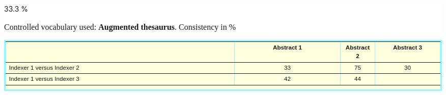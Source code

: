 <td style="text-align: center; font-weight: bold;">33.3 %  
</td>

</tr>

</tbody>

</table>

<span style="font-size: 12pt; font-family: &quot;Times New Roman&quot;,&quot;serif&quot;;" lang="EN-GB" xml:lang="EN-GB">Controlled vocabulary used: <span style="font-weight: bold;">Augmented thesaurus</span>. Consistency in %<span style="font-weight: bold;">  
</span></span>  

<table style="border: medium solid rgb(153, 245, 251); background-color: rgb(253, 255, 221); font-style: normal; font-family: verdana,geneva,arial,helvetica,sans-serif; font-size: smaller;" align="center" border="1" cellpadding="3" cellspacing="0" width="48%"><caption align="bottom">  
</caption>

<tbody>

<tr>

<th>  
</th>

<th style="text-align: center;">Abstract 1  
</th>

<th style="text-align: center;" width="8%">Abstract 2  
</th>

<th style="text-align: center;" width="15%">Abstract 3  
</th>

</tr>

<tr>

<td style="text-align: left;">Indexer 1 versus Indexer 2</td>

<td style="text-align: center;">33  
</td>

<td style="text-align: center;">75  
</td>

<td style="text-align: center;">30  
</td>

</tr>

<tr>

<td style="vertical-align: top;">Indexer 1 versus Indexer 3</td>

<td style="vertical-align: top; text-align: center;">42  
</td>

<td style="vertical-align: top; text-align: center;">44  
</td>
